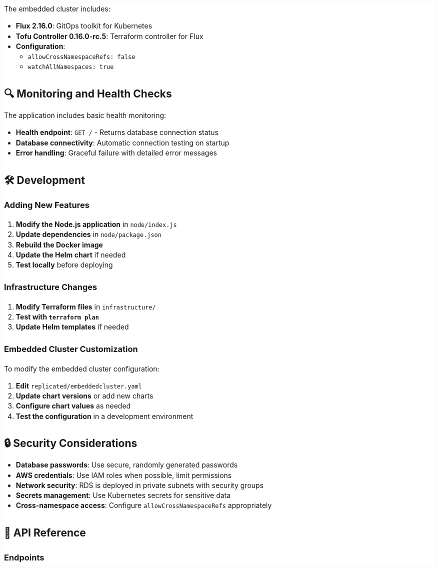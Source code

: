 The embedded cluster includes:

- **Flux 2.16.0**: GitOps toolkit for Kubernetes
- **Tofu Controller 0.16.0-rc.5**: Terraform controller for Flux
- **Configuration**: 
  - `allowCrossNamespaceRefs: false`
  - `watchAllNamespaces: true`

## 🔍 Monitoring and Health Checks

The application includes basic health monitoring:

- **Health endpoint**: `GET /` - Returns database connection status
- **Database connectivity**: Automatic connection testing on startup
- **Error handling**: Graceful failure with detailed error messages

## 🛠️ Development

### Adding New Features

1. **Modify the Node.js application** in `node/index.js`
2. **Update dependencies** in `node/package.json`
3. **Rebuild the Docker image**
4. **Update the Helm chart** if needed
5. **Test locally** before deploying

### Infrastructure Changes

1. **Modify Terraform files** in `infrastructure/`
2. **Test with `terraform plan`**
3. **Update Helm templates** if needed

### Embedded Cluster Customization

To modify the embedded cluster configuration:

1. **Edit** `replicated/embeddedcluster.yaml`
2. **Update chart versions** or add new charts
3. **Configure chart values** as needed
4. **Test the configuration** in a development environment

## 🔒 Security Considerations

- **Database passwords**: Use secure, randomly generated passwords
- **AWS credentials**: Use IAM roles when possible, limit permissions
- **Network security**: RDS is deployed in private subnets with security groups
- **Secrets management**: Use Kubernetes secrets for sensitive data
- **Cross-namespace access**: Configure `allowCrossNamespaceRefs` appropriately

## 📝 API Reference

### Endpoints
